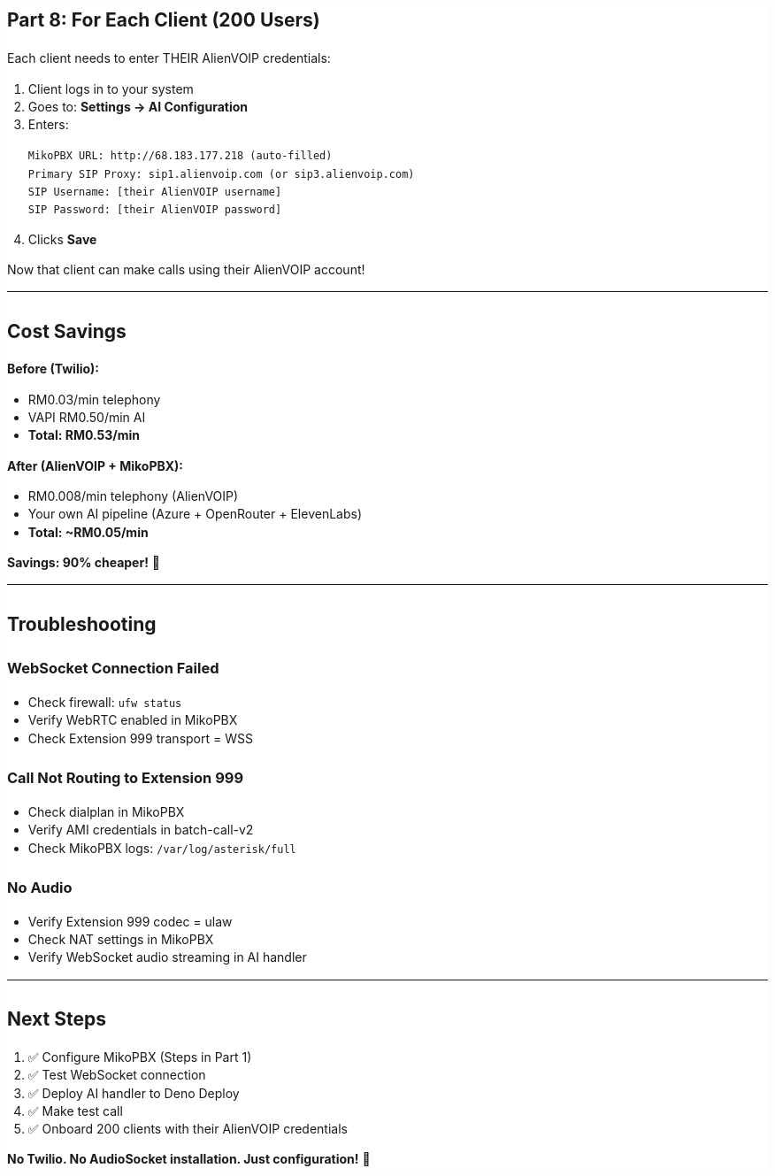
## Part 8: For Each Client (200 Users)

Each client needs to enter THEIR AlienVOIP credentials:

1. Client logs in to your system
2. Goes to: **Settings → AI Configuration**
3. Enters:
   ```
   MikoPBX URL: http://68.183.177.218 (auto-filled)
   Primary SIP Proxy: sip1.alienvoip.com (or sip3.alienvoip.com)
   SIP Username: [their AlienVOIP username]
   SIP Password: [their AlienVOIP password]
   ```
4. Clicks **Save**

Now that client can make calls using their AlienVOIP account!

---

## Cost Savings

**Before (Twilio):**
- RM0.03/min telephony
- VAPI RM0.50/min AI
- **Total: RM0.53/min**

**After (AlienVOIP + MikoPBX):**
- RM0.008/min telephony (AlienVOIP)
- Your own AI pipeline (Azure + OpenRouter + ElevenLabs)
- **Total: ~RM0.05/min**

**Savings: 90% cheaper!** 🎉

---

## Troubleshooting

### WebSocket Connection Failed
- Check firewall: `ufw status`
- Verify WebRTC enabled in MikoPBX
- Check Extension 999 transport = WSS

### Call Not Routing to Extension 999
- Check dialplan in MikoPBX
- Verify AMI credentials in batch-call-v2
- Check MikoPBX logs: `/var/log/asterisk/full`

### No Audio
- Verify Extension 999 codec = ulaw
- Check NAT settings in MikoPBX
- Verify WebSocket audio streaming in AI handler

---

## Next Steps

1. ✅ Configure MikoPBX (Steps in Part 1)
2. ✅ Test WebSocket connection
3. ✅ Deploy AI handler to Deno Deploy
4. ✅ Make test call
5. ✅ Onboard 200 clients with their AlienVOIP credentials

**No Twilio. No AudioSocket installation. Just configuration!** 🚀
